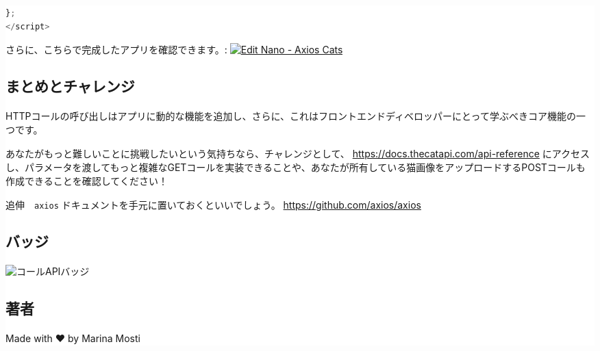 ```js
};
</script>
```

さらに、こちらで完成したアプリを確認できます。: [![Edit Nano - Axios Cats](https://codesandbox.io/static/img/play-codesandbox.svg)](https://codesandbox.io/s/zr6444nl0m)

## まとめとチャレンジ

HTTPコールの呼び出しはアプリに動的な機能を追加し、さらに、これはフロントエンドディベロッパーにとって学ぶべきコア機能の一つです。

あなたがもっと難しいことに挑戦したいという気持ちなら、チャレンジとして、 https://docs.thecatapi.com/api-reference にアクセスし、パラメータを渡してもっと複雑なGETコールを実装できることや、あなたが所有している猫画像をアップロードするPOSTコールも作成できることを確認してください！

追伸　`axios` ドキュメントを手元に置いておくといいでしょう。 https://github.com/axios/axios

## バッジ

![コールAPIバッジ](./images/call-api-badge.png)

## 著者

Made with ❤️ by Marina Mosti

